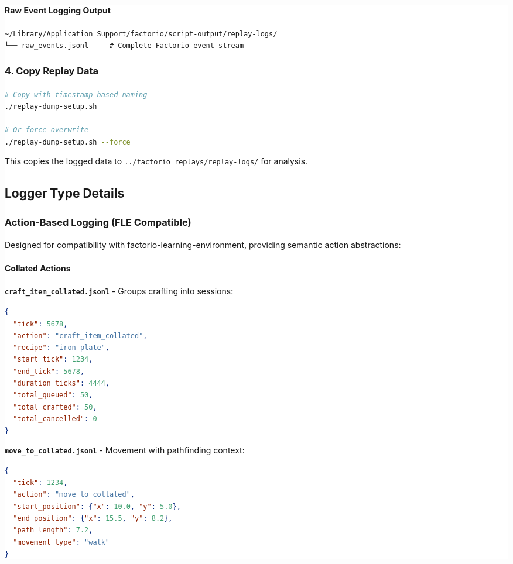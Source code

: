 #### Raw Event Logging Output
```
~/Library/Application Support/factorio/script-output/replay-logs/
└── raw_events.jsonl     # Complete Factorio event stream
```

### 4. Copy Replay Data

```bash
# Copy with timestamp-based naming
./replay-dump-setup.sh

# Or force overwrite
./replay-dump-setup.sh --force
```

This copies the logged data to `../factorio_replays/replay-logs/` for analysis.

## Logger Type Details

### Action-Based Logging (FLE Compatible)

Designed for compatibility with [factorio-learning-environment](https://github.com/deepmind/lab2d/tree/main/dmlab2d/environments/factorio), providing semantic action abstractions:

#### Collated Actions
**`craft_item_collated.jsonl`** - Groups crafting into sessions:
```json
{
  "tick": 5678,
  "action": "craft_item_collated", 
  "recipe": "iron-plate",
  "start_tick": 1234,
  "end_tick": 5678,
  "duration_ticks": 4444,
  "total_queued": 50,
  "total_crafted": 50,
  "total_cancelled": 0
}
```

**`move_to_collated.jsonl`** - Movement with pathfinding context:
```json
{
  "tick": 1234,
  "action": "move_to_collated",
  "start_position": {"x": 10.0, "y": 5.0},
  "end_position": {"x": 15.5, "y": 8.2},
  "path_length": 7.2,
  "movement_type": "walk"
}
```

